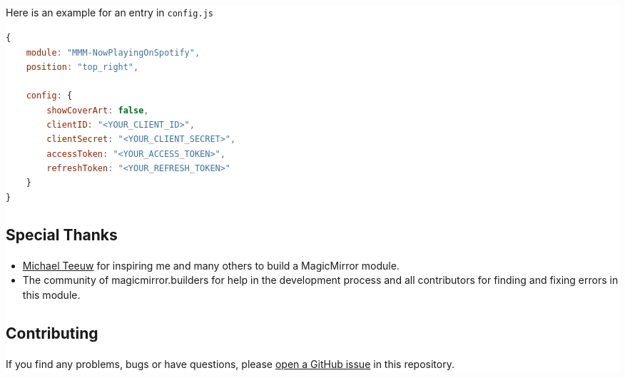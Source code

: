 Here is an example for an entry in `config.js`

```javascript
{
    module: "MMM-NowPlayingOnSpotify",
    position: "top_right",

    config: {
        showCoverArt: false,
        clientID: "<YOUR_CLIENT_ID>",
        clientSecret: "<YOUR_CLIENT_SECRET>",
        accessToken: "<YOUR_ACCESS_TOKEN>",
        refreshToken: "<YOUR_REFRESH_TOKEN>"
    }
}
```


## Special Thanks

* [Michael Teeuw](https://github.com/MichMich) for inspiring me and many others to build a MagicMirror module.
* The community of magicmirror.builders for help in the development process and all contributors for finding and fixing errors in this module.


## Contributing

If you find any problems, bugs or have questions, please [open a GitHub issue](https://github.com/raywo/MMM-NowPlayingOnSpotify/issues) in this repository.
